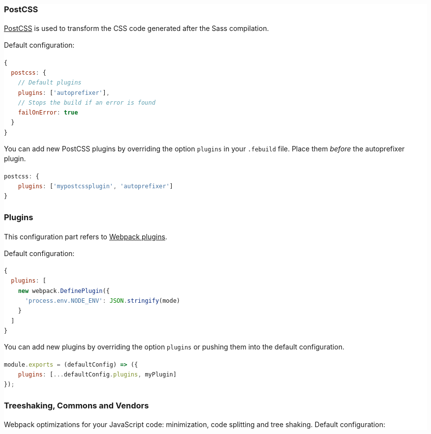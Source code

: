 ### PostCSS

[PostCSS](https://postcss.org/) is used to transform the CSS code generated after the Sass compilation.

Default configuration:

```javascript
{
  postcss: {
    // Default plugins
    plugins: ['autoprefixer'],
    // Stops the build if an error is found
    failOnError: true
  }
}
```

You can add new PostCSS plugins by overriding the option `plugins` in your `.febuild` file. Place them _before_ the autoprefixer plugin.

```javascript
postcss: {
    plugins: ['mypostcssplugin', 'autoprefixer']
}
```

### Plugins

This configuration part refers to [Webpack plugins](https://webpack.js.org/plugins/define-plugin/).

Default configuration:

```javascript
{
  plugins: [
    new webpack.DefinePlugin({
      'process.env.NODE_ENV': JSON.stringify(mode)
    }
  ]
}
```

You can add new plugins by overriding the option `plugins` or pushing them into the default configuration.

```javascript
module.exports = (defaultConfig) => ({
    plugins: [...defaultConfig.plugins, myPlugin]
});
```

### Treeshaking, Commons and Vendors

Webpack optimizations for your JavaScript code: minimization, code splitting and tree shaking.
Default configuration:
